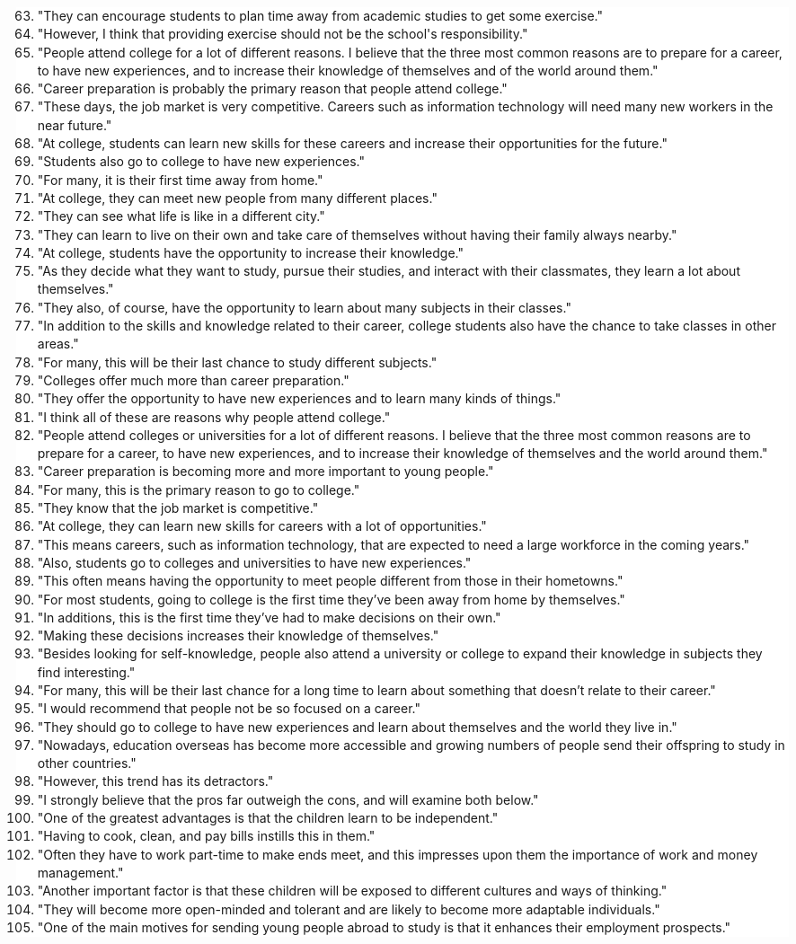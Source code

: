 63. "They can encourage students to plan time away from academic studies to get some exercise."
64. "However, I think that providing exercise should not be the school's responsibility."
65. "People attend college for a lot of different reasons. I believe that the three most common reasons are to prepare for a career, to have new experiences, and to increase their knowledge of themselves and of the world around them."
66. "Career preparation is probably the primary reason that people attend college."
67. "These days, the job market is very competitive. Careers such as information technology will need many new workers in the near future."
68. "At college, students can learn new skills for these careers and increase their opportunities for the future."
69. "Students also go to college to have new experiences."
70. "For many, it is their first time away from home."
71. "At college, they can meet new people from many different places."
72. "They can see what life is like in a different city."
73. "They can learn to live on their own and take care of themselves without having their family always nearby."
74. "At college, students have the opportunity to increase their knowledge."
75. "As they decide what they want to study, pursue their studies, and interact with their classmates, they learn a lot about themselves."
76. "They also, of course, have the opportunity to learn about many subjects in their classes."
77. "In addition to the skills and knowledge related to their career, college students also have the chance to take classes in other areas."
78. "For many, this will be their last chance to study different subjects."
79. "Colleges offer much more than career preparation."
80. "They offer the opportunity to have new experiences and to learn many kinds of things."
81. "I think all of these are reasons why people attend college."
82. "People attend colleges or universities for a lot of different reasons. I believe that the three most common reasons are to prepare for a career, to have new experiences, and to increase their knowledge of themselves and the world around them."
83. "Career preparation is becoming more and more important to young people."
84. "For many, this is the primary reason to go to college."
85. "They know that the job market is competitive."
86. "At college, they can learn new skills for careers with a lot of opportunities."
87. "This means careers, such as information technology, that are expected to need a large workforce in the coming years."
88. "Also, students go to colleges and universities to have new experiences."
89. "This often means having the opportunity to meet people different from those in their hometowns."
90. "For most students, going to college is the first time they’ve been away from home by themselves."
91. "In additions, this is the first time they’ve had to make decisions on their own."
92. "Making these decisions increases their knowledge of themselves."
93. "Besides looking for self-knowledge, people also attend a university or college to expand their knowledge in subjects they find interesting."
94. "For many, this will be their last chance for a long time to learn about something that doesn’t relate to their career."
95. "I would recommend that people not be so focused on a career."
96. "They should go to college to have new experiences and learn about themselves and the world they live in."
97. "Nowadays, education overseas has become more accessible and growing numbers of people send their offspring to study in other countries."
98. "However, this trend has its detractors."
99. "I strongly believe that the pros far outweigh the cons, and will examine both below."
100. "One of the greatest advantages is that the children learn to be independent."
101. "Having to cook, clean, and pay bills instills this in them."
102. "Often they have to work part-time to make ends meet, and this impresses upon them the importance of work and money management."
103. "Another important factor is that these children will be exposed to different cultures and ways of thinking."
104. "They will become more open-minded and tolerant and are likely to become more adaptable individuals."
105. "One of the main motives for sending young people abroad to study is that it enhances their employment prospects."